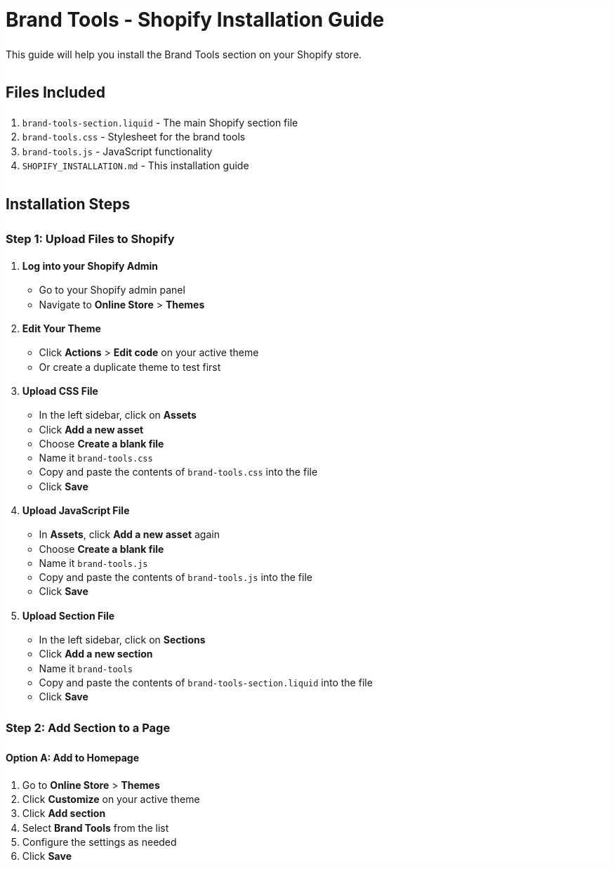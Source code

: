 # Brand Tools - Shopify Installation Guide

This guide will help you install the Brand Tools section on your Shopify store.

## Files Included

1. `brand-tools-section.liquid` - The main Shopify section file
2. `brand-tools.css` - Stylesheet for the brand tools
3. `brand-tools.js` - JavaScript functionality
4. `SHOPIFY_INSTALLATION.md` - This installation guide

## Installation Steps

### Step 1: Upload Files to Shopify

1. **Log into your Shopify Admin**
   - Go to your Shopify admin panel
   - Navigate to **Online Store** > **Themes**

2. **Edit Your Theme**
   - Click **Actions** > **Edit code** on your active theme
   - Or create a duplicate theme to test first

3. **Upload CSS File**
   - In the left sidebar, click on **Assets**
   - Click **Add a new asset**
   - Choose **Create a blank file**
   - Name it `brand-tools.css`
   - Copy and paste the contents of `brand-tools.css` into the file
   - Click **Save**

4. **Upload JavaScript File**
   - In **Assets**, click **Add a new asset** again
   - Choose **Create a blank file**
   - Name it `brand-tools.js`
   - Copy and paste the contents of `brand-tools.js` into the file
   - Click **Save**

5. **Upload Section File**
   - In the left sidebar, click on **Sections**
   - Click **Add a new section**
   - Name it `brand-tools`
   - Copy and paste the contents of `brand-tools-section.liquid` into the file
   - Click **Save**

### Step 2: Add Section to a Page

#### Option A: Add to Homepage
1. Go to **Online Store** > **Themes**
2. Click **Customize** on your active theme
3. Click **Add section**
4. Select **Brand Tools** from the list
5. Configure the settings as needed
6. Click **Save**
